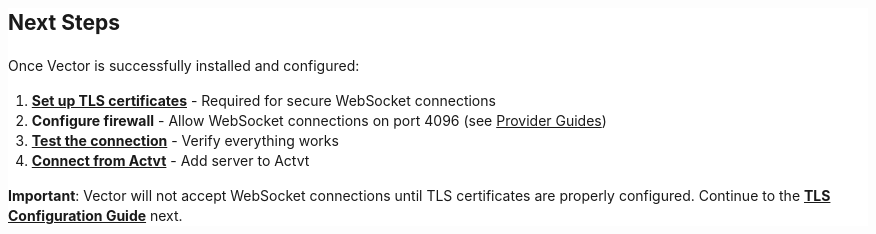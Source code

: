 ## Next Steps

Once Vector is successfully installed and configured:

1. **[Set up TLS certificates](tls-configuration.md)** - Required for secure WebSocket connections
2. **Configure firewall** - Allow WebSocket connections on port 4096 (see [Provider Guides](provider-guides/overview))
3. **[Test the connection](troubleshooting.md#testing-websocket-connection)** - Verify everything works
4. **[Connect from Actvt](../getting-started/quick-start.md)** - Add server to Actvt

**Important**: Vector will not accept WebSocket connections until TLS certificates are properly configured. Continue to the **[TLS Configuration Guide](tls-configuration.md)** next.